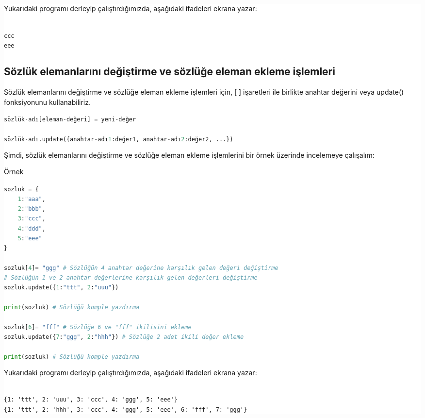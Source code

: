 Yukarıdaki programı derleyip çalıştırdığımızda, aşağıdaki ifadeleri ekrana yazar:

```

ccc
eee

```

## Sözlük elemanlarını değiştirme ve sözlüğe eleman ekleme işlemleri

Sözlük elemanlarını değiştirme ve sözlüğe eleman ekleme işlemleri için, [ ] işaretleri ile birlikte anahtar değerini veya update() fonksiyonunu kullanabiliriz.

```py
sözlük-adı[eleman-değeri] = yeni-değer

sözlük-adı.update({anahtar-adı1:değer1, anahtar-adı2:değer2, ...}) 


```

Şimdi, sözlük elemanlarını değiştirme ve sözlüğe eleman ekleme işlemlerini bir örnek üzerinde incelemeye çalışalım:

Örnek

```py
sozluk = {
	1:"aaa",
	2:"bbb",
	3:"ccc",
	4:"ddd",
	5:"eee"
} 

sozluk[4]= "ggg" # Sözlüğün 4 anahtar değerine karşılık gelen değeri değiştirme 
# Sözlüğün 1 ve 2 anahtar değerlerine karşılık gelen değerleri değiştirme
sozluk.update({1:"ttt", 2:"uuu"})

print(sozluk) # Sözlüğü komple yazdırma

sozluk[6]= "fff" # Sözlüğe 6 ve "fff" ikilisini ekleme
sozluk.update({7:"ggg", 2:"hhh"}) # Sözlüğe 2 adet ikili değer ekleme

print(sozluk) # Sözlüğü komple yazdırma


```

Yukarıdaki programı derleyip çalıştırdığımızda, aşağıdaki ifadeleri ekrana yazar:

```

{1: 'ttt', 2: 'uuu', 3: 'ccc', 4: 'ggg', 5: 'eee'}
{1: 'ttt', 2: 'hhh', 3: 'ccc', 4: 'ggg', 5: 'eee', 6: 'fff', 7: 'ggg'}

```

